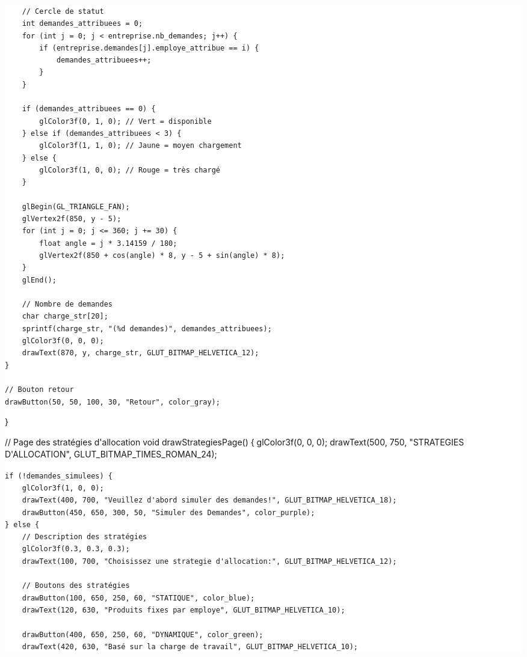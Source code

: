         // Cercle de statut
        int demandes_attribuees = 0;
        for (int j = 0; j < entreprise.nb_demandes; j++) {
            if (entreprise.demandes[j].employe_attribue == i) {
                demandes_attribuees++;
            }
        }
        
        if (demandes_attribuees == 0) {
            glColor3f(0, 1, 0); // Vert = disponible
        } else if (demandes_attribuees < 3) {
            glColor3f(1, 1, 0); // Jaune = moyen chargement
        } else {
            glColor3f(1, 0, 0); // Rouge = très chargé
        }
        
        glBegin(GL_TRIANGLE_FAN);
        glVertex2f(850, y - 5);
        for (int j = 0; j <= 360; j += 30) {
            float angle = j * 3.14159 / 180;
            glVertex2f(850 + cos(angle) * 8, y - 5 + sin(angle) * 8);
        }
        glEnd();
        
        // Nombre de demandes
        char charge_str[20];
        sprintf(charge_str, "(%d demandes)", demandes_attribuees);
        glColor3f(0, 0, 0);
        drawText(870, y, charge_str, GLUT_BITMAP_HELVETICA_12);
    }
    
    // Bouton retour
    drawButton(50, 50, 100, 30, "Retour", color_gray);
}

// Page des stratégies d'allocation
void drawStrategiesPage() {
    glColor3f(0, 0, 0);
    drawText(500, 750, "STRATEGIES D'ALLOCATION", GLUT_BITMAP_TIMES_ROMAN_24);
    
    if (!demandes_simulees) {
        glColor3f(1, 0, 0);
        drawText(400, 700, "Veuillez d'abord simuler des demandes!", GLUT_BITMAP_HELVETICA_18);
        drawButton(450, 650, 300, 50, "Simuler des Demandes", color_purple);
    } else {
        // Description des stratégies
        glColor3f(0.3, 0.3, 0.3);
        drawText(100, 700, "Choisissez une strategie d'allocation:", GLUT_BITMAP_HELVETICA_12);
        
        // Boutons des stratégies
        drawButton(100, 650, 250, 60, "STATIQUE", color_blue);
        drawText(120, 630, "Produits fixes par employe", GLUT_BITMAP_HELVETICA_10);
        
        drawButton(400, 650, 250, 60, "DYNAMIQUE", color_green);
        drawText(420, 630, "Basé sur la charge de travail", GLUT_BITMAP_HELVETICA_10);
        